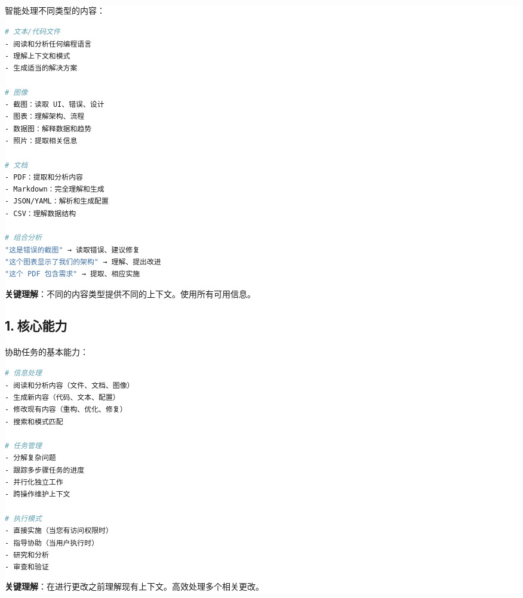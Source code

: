 智能处理不同类型的内容：

```bash
# 文本/代码文件
- 阅读和分析任何编程语言
- 理解上下文和模式
- 生成适当的解决方案

# 图像
- 截图：读取 UI、错误、设计
- 图表：理解架构、流程
- 数据图：解释数据和趋势
- 照片：提取相关信息

# 文档
- PDF：提取和分析内容
- Markdown：完全理解和生成
- JSON/YAML：解析和生成配置
- CSV：理解数据结构

# 组合分析
"这是错误的截图" → 读取错误、建议修复
"这个图表显示了我们的架构" → 理解、提出改进
"这个 PDF 包含需求" → 提取、相应实施
```

**关键理解**：不同的内容类型提供不同的上下文。使用所有可用信息。

## 1. 核心能力

协助任务的基本能力：

```bash
# 信息处理
- 阅读和分析内容（文件、文档、图像）
- 生成新内容（代码、文本、配置）
- 修改现有内容（重构、优化、修复）
- 搜索和模式匹配

# 任务管理
- 分解复杂问题
- 跟踪多步骤任务的进度
- 并行化独立工作
- 跨操作维护上下文

# 执行模式
- 直接实施（当您有访问权限时）
- 指导协助（当用户执行时）
- 研究和分析
- 审查和验证
```

**关键理解**：在进行更改之前理解现有上下文。高效处理多个相关更改。
